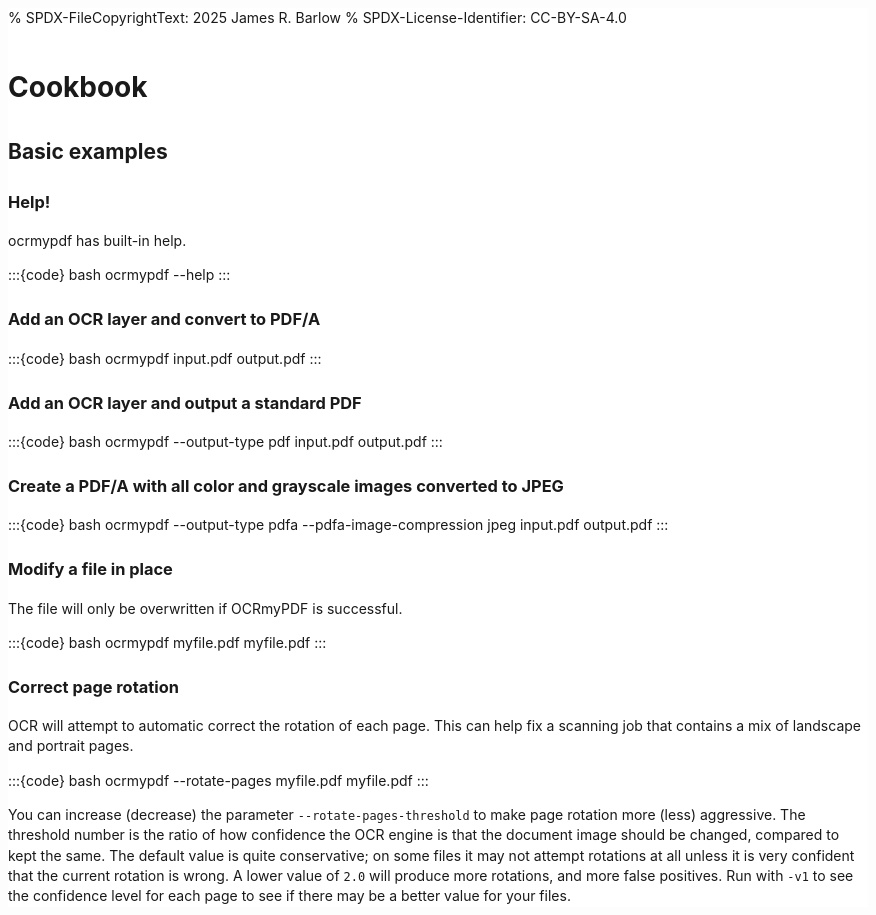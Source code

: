 % SPDX-FileCopyrightText: 2025 James R. Barlow
% SPDX-License-Identifier: CC-BY-SA-4.0

Cookbook
========

Basic examples
--------------

### Help!

ocrmypdf has built-in help.

:::{code} bash
ocrmypdf --help
:::

### Add an OCR layer and convert to PDF/A

:::{code} bash
ocrmypdf input.pdf output.pdf
:::

### Add an OCR layer and output a standard PDF

:::{code} bash
ocrmypdf --output-type pdf input.pdf output.pdf
:::

### Create a PDF/A with all color and grayscale images converted to JPEG

:::{code} bash
ocrmypdf --output-type pdfa --pdfa-image-compression jpeg input.pdf output.pdf
:::

### Modify a file in place

The file will only be overwritten if OCRmyPDF is successful.

:::{code} bash
ocrmypdf myfile.pdf myfile.pdf
:::

### Correct page rotation

OCR will attempt to automatic correct the rotation of each page. This
can help fix a scanning job that contains a mix of landscape and
portrait pages.

:::{code} bash
ocrmypdf --rotate-pages myfile.pdf myfile.pdf
:::

You can increase (decrease) the parameter `--rotate-pages-threshold` to
make page rotation more (less) aggressive. The threshold number is the
ratio of how confidence the OCR engine is that the document image should
be changed, compared to kept the same. The default value is quite
conservative; on some files it may not attempt rotations at all unless
it is very confident that the current rotation is wrong. A lower value
of `2.0` will produce more rotations, and more false positives. Run with
`-v1` to see the confidence level for each page to see if there may be a
better value for your files.
